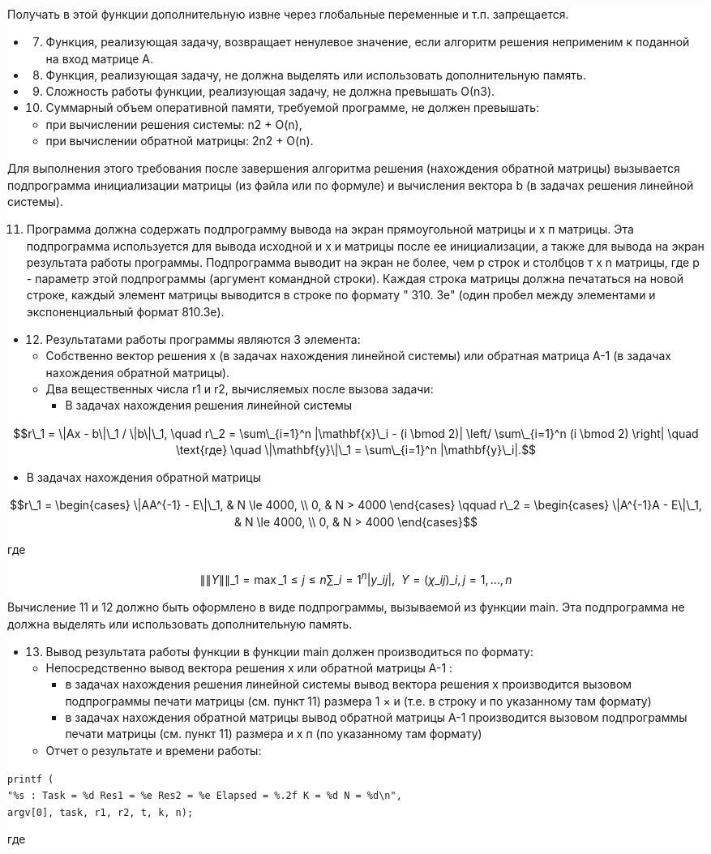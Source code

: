 Получать в этой функции дополнительную извне через глобальные переменные и т.п. запрещается.

- 7. Функция, реализующая задачу, возвращает ненулевое значение, если алгоритм решения неприменим к поданной на вход матрице А.
- 8. Функция, реализующая задачу, не должна выделять или использовать дополнительную память.
- 9. Сложность работы функции, реализующая задачу, не должна превышать О(n3).
- 10. Суммарный объем оперативной памяти, требуемой программе, не должен превышать:
	- при вычислении решения системы: n2 + O(n),
	- при вычислении обратной матрицы: 2n2 + O(n).

Для выполнения этого требования после завершения алгоритма решения (нахождения обратной матрицы) вызывается подпрограмма инициализации матрицы (из файла или по формуле) и вычисления вектора b (в задачах решения линейной системы).

11. Программа должна содержать подпрограмму вывода на экран прямоугольной матрицы и х п матрицы. Эта подпрограмма используется для вывода исходной и х и матрицы после ее инициализации, а также для вывода на экран результата работы программы. Подпрограмма выводит на экран не более, чем р строк и столбцов т x n матрицы, где р - параметр этой подпрограммы (аргумент командной строки). Каждая строка матрицы должна печататься на новой строке, каждый элемент матрицы выводится в строке по формату " 310. Зе" (один пробел между элементами и экспоненциальный формат 810.3e).

- 12. Результатами работы программы являются 3 элемента:
	- Собственно вектор решения х (в задачах нахождения линейной системы) или обратная матрица А-1 (в задачах нахождения обратной матрицы).
	- Два вещественных числа r1 и r2, вычисляемых после вызова задачи:
		- В задачах нахождения решения линейной системы

$$r\_1 = \|Ax - b\|\_1 / \|b\|\_1, \quad r\_2 = \sum\_{i=1}^n |\mathbf{x}\_i - (i \bmod 2)| \left/ \sum\_{i=1}^n (i \bmod 2) \right| \quad \text{rде} \quad \|\mathbf{y}\|\_1 = \sum\_{i=1}^n |\mathbf{y}\_i|.$$

- В задачах нахождения обратной матрицы

$$r\_1 = \begin{cases} \|AA^{-1} - E\|\_1, & N \le 4000, \\ 0, & N > 4000 \end{cases} \qquad r\_2 = \begin{cases} \|A^{-1}A - E\|\_1, & N \le 4000, \\ 0, & N > 4000 \end{cases}$$

где

$$\|\|Y\|\|\_1 = \max\_{1 \le j \le n} \sum\_{i=1}^n |y\_{ij}|, \ \ Y = (\chi\_{ij})\_{i,j=1,\dots,n}$$

Вычисление 11 и 12 должно быть оформлено в виде подпрограммы, вызываемой из функции main. Эта подпрограмма не должна выделять или использовать дополнительную память.

- 13. Вывод результата работы функции в функции main должен производиться по формату:
	- Непосредственно вывод вектора решения х или обратной матрицы А-1 :
		- в задачах нахождения решения линейной системы вывод вектора решения х производится вызовом подпрограммы печати матрицы (см. пункт 11) размера 1 × и (т.е. в строку и по указанному там формату)
		- в задачах нахождения обратной матрицы вывод обратной матрицы А-1 производится вызовом подпрограммы печати матрицы (см. пункт 11) размера и х п (по указанному там формату)
	- Отчет о результате и времени работы:

```
printf (
"%s : Task = %d Res1 = %e Res2 = %e Elapsed = %.2f K = %d N = %d\n",
argv[0], task, r1, r2, t, k, n);
```
где
